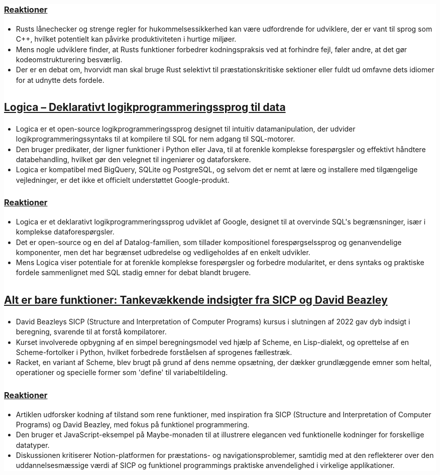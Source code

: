 ### [Reaktioner](https://news.ycombinator.com/item?id=42160501)

- Rusts lånechecker og strenge regler for hukommelsessikkerhed kan være udfordrende for udviklere, der er vant til sprog som C++, hvilket potentielt kan påvirke produktiviteten i hurtige miljøer.
- Mens nogle udviklere finder, at Rusts funktioner forbedrer kodningspraksis ved at forhindre fejl, føler andre, at det gør kodeomstrukturering besværlig.
- Der er en debat om, hvorvidt man skal bruge Rust selektivt til præstationskritiske sektioner eller fuldt ud omfavne dets idiomer for at udnytte dets fordele.

## [Logica – Deklarativt logikprogrammeringssprog til data](https://logica.dev/)

- Logica er et open-source logikprogrammeringssprog designet til intuitiv datamanipulation, der udvider logikprogrammeringssyntaks til at kompilere til SQL for nem adgang til SQL-motorer.
- Den bruger predikater, der ligner funktioner i Python eller Java, til at forenkle komplekse forespørgsler og effektivt håndtere databehandling, hvilket gør den velegnet til ingeniører og dataforskere.
- Logica er kompatibel med BigQuery, SQLite og PostgreSQL, og selvom det er nemt at lære og installere med tilgængelige vejledninger, er det ikke et officielt understøttet Google-produkt.

### [Reaktioner](https://news.ycombinator.com/item?id=42158445)

- Logica er et deklarativt logikprogrammeringssprog udviklet af Google, designet til at overvinde SQL's begrænsninger, især i komplekse dataforespørgsler.
- Det er open-source og en del af Datalog-familien, som tillader kompositionel forespørgselssprog og genanvendelige komponenter, men det har begrænset udbredelse og vedligeholdes af en enkelt udvikler.
- Mens Logica viser potentiale for at forenkle komplekse forespørgsler og forbedre modularitet, er dens syntaks og praktiske fordele sammenlignet med SQL stadig emner for debat blandt brugere.

## [Alt er bare funktioner: Tankevækkende indsigter fra SICP og David Beazley](https://ezzeriesa.notion.site/1-week-with-David-Beazley-and-SICP-4c440389cf1e43f48fe67c969967f655#58ee6b0435b24e26bd624b33ffed94df)

- David Beazleys SICP (Structure and Interpretation of Computer Programs) kursus i slutningen af 2022 gav dyb indsigt i beregning, svarende til at forstå kompilatorer.
- Kurset involverede opbygning af en simpel beregningsmodel ved hjælp af Scheme, en Lisp-dialekt, og oprettelse af en Scheme-fortolker i Python, hvilket forbedrede forståelsen af sprogenes fællestræk.
- Racket, en variant af Scheme, blev brugt på grund af dens nemme opsætning, der dækker grundlæggende emner som heltal, operationer og specielle former som 'define' til variabeltildeling.

### [Reaktioner](https://news.ycombinator.com/item?id=42164541)

- Artiklen udforsker kodning af tilstand som rene funktioner, med inspiration fra SICP (Structure and Interpretation of Computer Programs) og David Beazley, med fokus på funktionel programmering.
- Den bruger et JavaScript-eksempel på Maybe-monaden til at illustrere elegancen ved funktionelle kodninger for forskellige datatyper.
- Diskussionen kritiserer Notion-platformen for præstations- og navigationsproblemer, samtidig med at den reflekterer over den uddannelsesmæssige værdi af SICP og funktionel programmings praktiske anvendelighed i virkelige applikationer.
